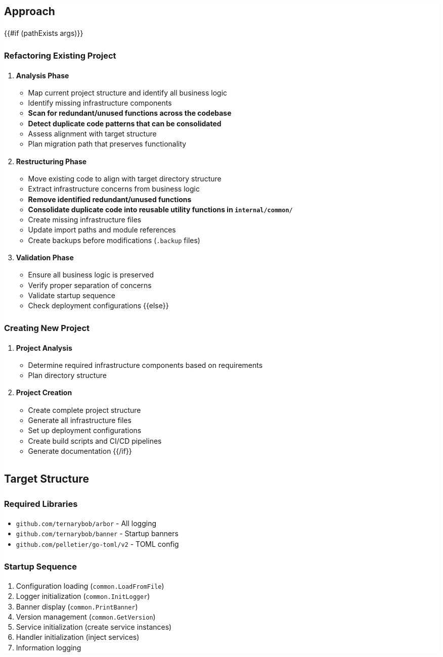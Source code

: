 ## Approach

{{#if (pathExists args)}}
### Refactoring Existing Project

1. **Analysis Phase**
   - Map current project structure and identify all business logic
   - Identify missing infrastructure components
   - **Scan for redundant/unused functions across the codebase**
   - **Detect duplicate code patterns that can be consolidated**
   - Assess alignment with target structure
   - Plan migration path that preserves functionality

2. **Restructuring Phase**
   - Move existing code to align with target directory structure
   - Extract infrastructure concerns from business logic
   - **Remove identified redundant/unused functions**
   - **Consolidate duplicate code into reusable utility functions in `internal/common/`**
   - Create missing infrastructure files
   - Update import paths and module references
   - Create backups before modifications (`.backup` files)

3. **Validation Phase**
   - Ensure all business logic is preserved
   - Verify proper separation of concerns
   - Validate startup sequence
   - Check deployment configurations
{{else}}
### Creating New Project

1. **Project Analysis**
   - Determine required infrastructure components based on requirements
   - Plan directory structure

2. **Project Creation**
   - Create complete project structure
   - Generate all infrastructure files
   - Set up deployment configurations
   - Create build scripts and CI/CD pipelines
   - Generate documentation
{{/if}}

## Target Structure

### Required Libraries
- `github.com/ternarybob/arbor` - All logging
- `github.com/ternarybob/banner` - Startup banners
- `github.com/pelletier/go-toml/v2` - TOML config

### Startup Sequence
1. Configuration loading (`common.LoadFromFile`)
2. Logger initialization (`common.InitLogger`)
3. Banner display (`common.PrintBanner`)
4. Version management (`common.GetVersion`)
5. Service initialization (create service instances)
6. Handler initialization (inject services)
7. Information logging
